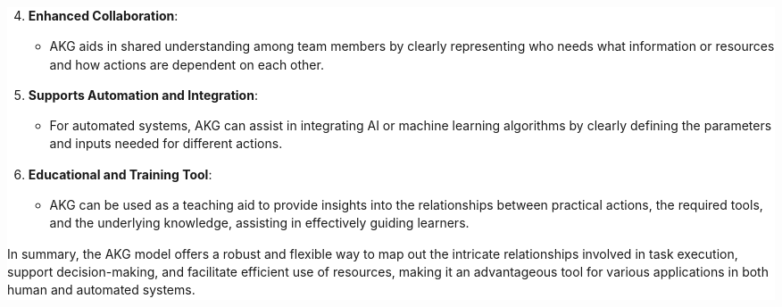 4. **Enhanced Collaboration**:
   - AKG aids in shared understanding among team members by clearly representing who needs what information or resources and how actions are dependent on each other.

5. **Supports Automation and Integration**:
   - For automated systems, AKG can assist in integrating AI or machine learning algorithms by clearly defining the parameters and inputs needed for different actions.

6. **Educational and Training Tool**:
   - AKG can be used as a teaching aid to provide insights into the relationships between practical actions, the required tools, and the underlying knowledge, assisting in effectively guiding learners.

In summary, the AKG model offers a robust and flexible way to map out the intricate relationships involved in task execution, support decision-making, and facilitate efficient use of resources, making it an advantageous tool for various applications in both human and automated systems.